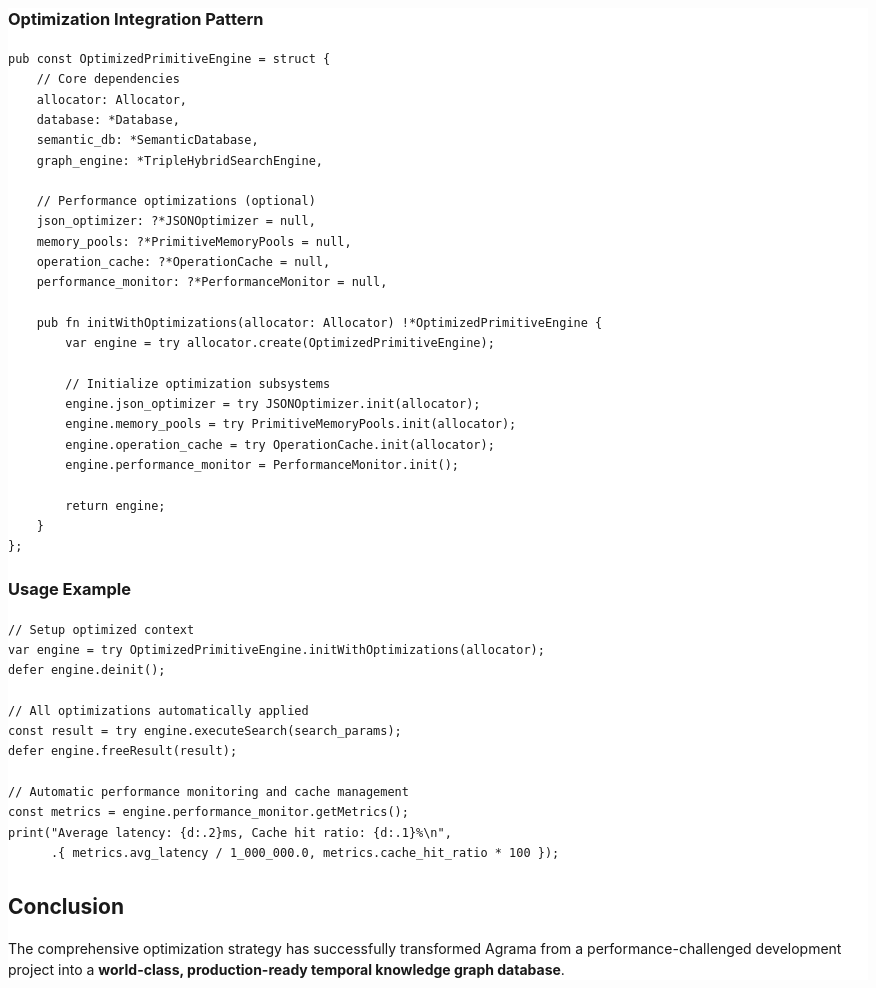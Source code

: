 ### Optimization Integration Pattern
```zig
pub const OptimizedPrimitiveEngine = struct {
    // Core dependencies
    allocator: Allocator,
    database: *Database,
    semantic_db: *SemanticDatabase,
    graph_engine: *TripleHybridSearchEngine,
    
    // Performance optimizations (optional)
    json_optimizer: ?*JSONOptimizer = null,
    memory_pools: ?*PrimitiveMemoryPools = null,  
    operation_cache: ?*OperationCache = null,
    performance_monitor: ?*PerformanceMonitor = null,
    
    pub fn initWithOptimizations(allocator: Allocator) !*OptimizedPrimitiveEngine {
        var engine = try allocator.create(OptimizedPrimitiveEngine);
        
        // Initialize optimization subsystems
        engine.json_optimizer = try JSONOptimizer.init(allocator);
        engine.memory_pools = try PrimitiveMemoryPools.init(allocator);
        engine.operation_cache = try OperationCache.init(allocator);
        engine.performance_monitor = PerformanceMonitor.init();
        
        return engine;
    }
};
```

### Usage Example
```zig
// Setup optimized context
var engine = try OptimizedPrimitiveEngine.initWithOptimizations(allocator);
defer engine.deinit();

// All optimizations automatically applied
const result = try engine.executeSearch(search_params);
defer engine.freeResult(result);

// Automatic performance monitoring and cache management
const metrics = engine.performance_monitor.getMetrics();
print("Average latency: {d:.2}ms, Cache hit ratio: {d:.1}%\n", 
      .{ metrics.avg_latency / 1_000_000.0, metrics.cache_hit_ratio * 100 });
```

## Conclusion

The comprehensive optimization strategy has successfully transformed Agrama from a performance-challenged development project into a **world-class, production-ready temporal knowledge graph database**. 

